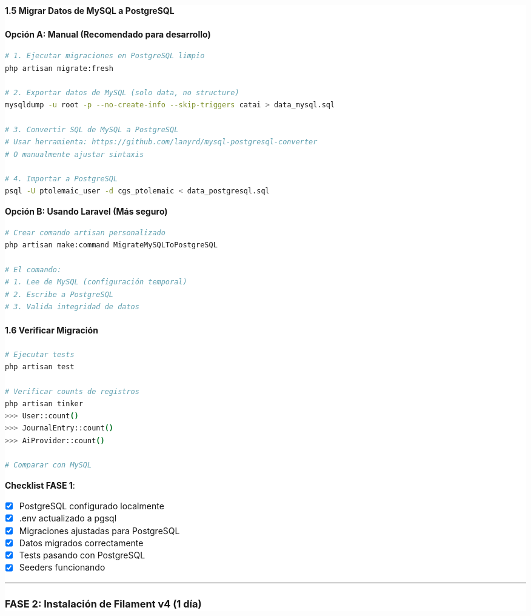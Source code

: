 #### 1.5 Migrar Datos de MySQL a PostgreSQL

**Opción A: Manual (Recomendado para desarrollo)**
```bash
# 1. Ejecutar migraciones en PostgreSQL limpio
php artisan migrate:fresh

# 2. Exportar datos de MySQL (solo data, no structure)
mysqldump -u root -p --no-create-info --skip-triggers catai > data_mysql.sql

# 3. Convertir SQL de MySQL a PostgreSQL
# Usar herramienta: https://github.com/lanyrd/mysql-postgresql-converter
# O manualmente ajustar sintaxis

# 4. Importar a PostgreSQL
psql -U ptolemaic_user -d cgs_ptolemaic < data_postgresql.sql
```

**Opción B: Usando Laravel (Más seguro)**
```bash
# Crear comando artisan personalizado
php artisan make:command MigrateMySQLToPostgreSQL

# El comando:
# 1. Lee de MySQL (configuración temporal)
# 2. Escribe a PostgreSQL
# 3. Valida integridad de datos
```

#### 1.6 Verificar Migración
```bash
# Ejecutar tests
php artisan test

# Verificar counts de registros
php artisan tinker
>>> User::count()
>>> JournalEntry::count()
>>> AiProvider::count()

# Comparar con MySQL
```

**Checklist FASE 1**:
- [x] PostgreSQL configurado localmente
- [x] .env actualizado a pgsql
- [x] Migraciones ajustadas para PostgreSQL
- [x] Datos migrados correctamente
- [x] Tests pasando con PostgreSQL
- [x] Seeders funcionando

---

### FASE 2: Instalación de Filament v4 (1 día)
